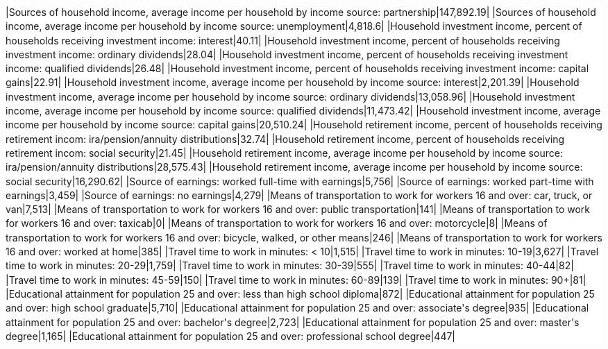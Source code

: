 |Sources of household income, average income per household by income source: partnership|147,892.19|
|Sources of household income, average income per household by income source: unemployment|4,818.6|
|Household investment income, percent of households receiving investment income: interest|40.11|
|Household investment income, percent of households receiving investment income: ordinary dividends|28.04|
|Household investment income, percent of households receiving investment income: qualified dividends|26.48|
|Household investment income, percent of households receiving investment income: capital gains|22.91|
|Household investment income, average income per household by income source: interest|2,201.39|
|Household investment income, average income per household by income source: ordinary dividends|13,058.96|
|Household investment income, average income per household by income source: qualified dividends|11,473.42|
|Household investment income, average income per household by income source: capital gains|20,510.24|
|Household retirement income, percent of households receiving retirement incom: ira/pension/annuity distributions|32.74|
|Household retirement income, percent of households receiving retirement incom: social security|21.45|
|Household retirement income, average income per household by income source: ira/pension/annuity distributions|28,575.43|
|Household retirement income, average income per household by income source: social security|16,290.62|
|Source of earnings: worked full-time with earnings|5,756|
|Source of earnings: worked part-time with earnings|3,459|
|Source of earnings: no earnings|4,279|
|Means of transportation to work for workers 16 and over: car, truck, or van|7,513|
|Means of transportation to work for workers 16 and over: public transportation|141|
|Means of transportation to work for workers 16 and over: taxicab|0|
|Means of transportation to work for workers 16 and over: motorcycle|8|
|Means of transportation to work for workers 16 and over: bicycle, walked, or other means|246|
|Means of transportation to work for workers 16 and over: worked at home|385|
|Travel time to work in minutes: < 10|1,515|
|Travel time to work in minutes: 10-19|3,627|
|Travel time to work in minutes: 20-29|1,759|
|Travel time to work in minutes: 30-39|555|
|Travel time to work in minutes: 40-44|82|
|Travel time to work in minutes: 45-59|150|
|Travel time to work in minutes: 60-89|139|
|Travel time to work in minutes: 90+|81|
|Educational attainment for population 25 and over: less than high school diploma|872|
|Educational attainment for population 25 and over: high school graduate|5,710|
|Educational attainment for population 25 and over: associate's degree|935|
|Educational attainment for population 25 and over: bachelor's degree|2,723|
|Educational attainment for population 25 and over: master's degree|1,165|
|Educational attainment for population 25 and over: professional school degree|447|